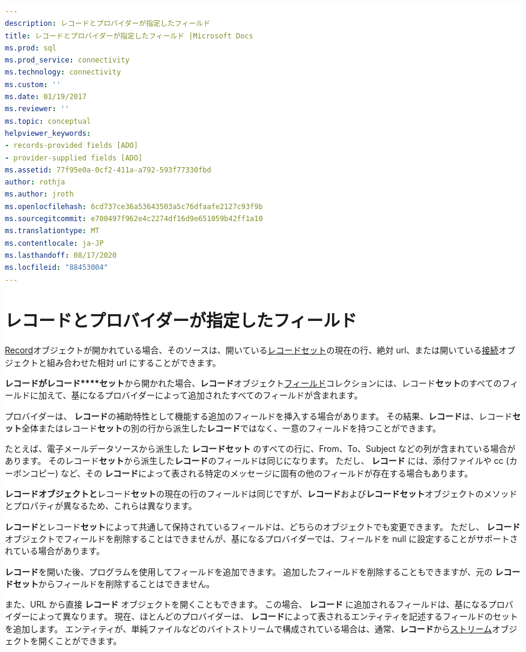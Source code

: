 ```yaml
---
description: レコードとプロバイダーが指定したフィールド
title: レコードとプロバイダーが指定したフィールド |Microsoft Docs
ms.prod: sql
ms.prod_service: connectivity
ms.technology: connectivity
ms.custom: ''
ms.date: 01/19/2017
ms.reviewer: ''
ms.topic: conceptual
helpviewer_keywords:
- records-provided fields [ADO]
- provider-supplied fields [ADO]
ms.assetid: 77f95e0a-0cf2-411a-a792-593f77330fbd
author: rothja
ms.author: jroth
ms.openlocfilehash: 6cd737ce36a53643503a5c76dfaafe2127c93f9b
ms.sourcegitcommit: e700497f962e4c2274df16d9e651059b42ff1a10
ms.translationtype: MT
ms.contentlocale: ja-JP
ms.lasthandoff: 08/17/2020
ms.locfileid: "88453004"
---
```

# <a name="records-and-provider-supplied-fields"></a>レコードとプロバイダーが指定したフィールド
[Record](../../../ado/reference/ado-api/record-object-ado.md)オブジェクトが開かれている場合、そのソースは、開いている[レコードセット](../../../ado/reference/ado-api/recordset-object-ado.md)の現在の行、絶対 url、または開いている[接続](../../../ado/reference/ado-api/connection-object-ado.md)オブジェクトと組み合わせた相対 url にすることができます。  
  
 **レコードがレコード****セット**から開かれた場合、**レコード**オブジェクト[フィールド](../../../ado/reference/ado-api/fields-collection-ado.md)コレクションには、レコード**セット**のすべてのフィールドに加えて、基になるプロバイダーによって追加されたすべてのフィールドが含まれます。  
  
 プロバイダーは、 **レコード**の補助特性として機能する追加のフィールドを挿入する場合があります。 その結果、**レコード**は、レコード**セット**全体またはレコード**セット**の別の行から派生した**レコード**ではなく、一意のフィールドを持つことができます。  
  
 たとえば、電子メールデータソースから派生した **レコードセット** のすべての行に、From、To、Subject などの列が含まれている場合があります。 そのレコード**セット**から派生した**レコード**のフィールドは同じになります。 ただし、 **レコード** には、添付ファイルや cc (カーボンコピー) など、その **レコード**によって表される特定のメッセージに固有の他のフィールドが存在する場合もあります。  
  
 **レコードオブジェクトと**レコード**セット**の現在の行のフィールドは同じですが、**レコード**および**レコードセット**オブジェクトのメソッドとプロパティが異なるため、これらは異なります。  
  
 **レコード**とレコード**セット**によって共通して保持されているフィールドは、どちらのオブジェクトでも変更できます。 ただし、 **レコード** オブジェクトでフィールドを削除することはできませんが、基になるプロバイダーでは、フィールドを null に設定することがサポートされている場合があります。  
  
 **レコード**を開いた後、プログラムを使用してフィールドを追加できます。 追加したフィールドを削除することもできますが、元の **レコードセット**からフィールドを削除することはできません。  
  
 また、URL から直接 **レコード** オブジェクトを開くこともできます。 この場合、 **レコード** に追加されるフィールドは、基になるプロバイダーによって異なります。 現在、ほとんどのプロバイダーは、 **レコード**によって表されるエンティティを記述するフィールドのセットを追加します。 エンティティが、単純ファイルなどのバイトストリームで構成されている場合は、通常、**レコード**から[ストリーム](../../../ado/reference/ado-api/stream-object-ado.md)オブジェクトを開くことができます。  
  